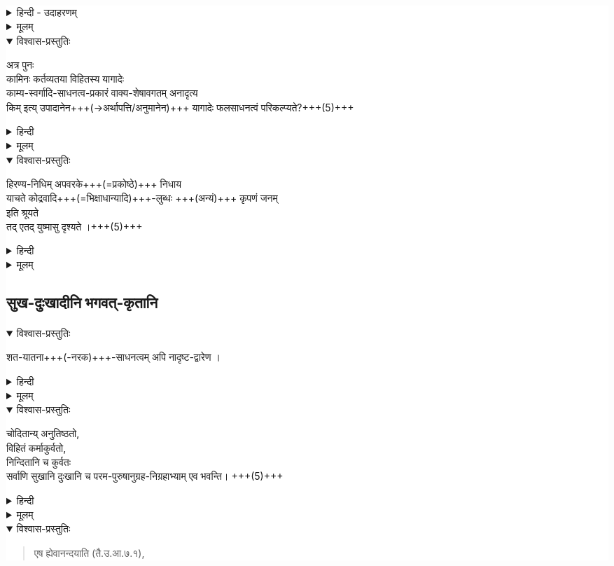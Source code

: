 <details><summary>हिन्दी - उदाहरणम्</summary></details>




<details><summary>मूलम्</summary></details>

<details open><summary>विश्वास-प्रस्तुतिः</summary>

अत्र पुनः  
कामिनः कर्तव्यतया विहितस्य यागादेः  
काम्य-स्वर्गादि-साधनत्व-प्रकारं वाक्य-शेषावगतम् अनादृत्य  
किम् इत्य् उपादानेन+++(→अर्थापत्ति/अनुमानेन)+++ यागादेः फलसाधनत्वं परिकल्प्यते?+++(5)+++ 
</details>

<details><summary>हिन्दी</summary></details>


<details><summary>मूलम्</summary></details>

<details open><summary>विश्वास-प्रस्तुतिः</summary>

हिरण्य-निधिम् अपवरके+++(=प्रकोष्ठे)+++ निधाय  
याचते कोद्रवादि+++(=भिक्षाधान्यादि)+++-लुब्धः +++(अन्यं)+++ कृपणं जनम्  
इति श्रूयते  
तद् एतद् युष्मासु दृश्यते ।+++(5)+++
</details>

<details><summary>हिन्दी</summary></details>


<details><summary>मूलम्</summary></details>



## सुख-दुःखादीनि भगवत्-कृतानि
<details open><summary>विश्वास-प्रस्तुतिः</summary>

शत-यातना+++(-नरक)+++-साधनत्वम् अपि नादृष्ट-द्वारेण । 
</details>

<details><summary>हिन्दी</summary></details>


<details><summary>मूलम्</summary></details>

<details open><summary>विश्वास-प्रस्तुतिः</summary>

चोदितान्य् अनुतिष्ठतो,  
विहितं कर्माकुर्वतो,  
निन्दितानि च कुर्वतः  
सर्वाणि सुखानि दुःखानि च परम-पुरुषानुग्रह-निग्रहाभ्याम् एव भवन्ति। +++(5)+++
</details>

<details><summary>हिन्दी</summary></details>


<details><summary>मूलम्</summary></details>

<details open><summary>विश्वास-प्रस्तुतिः</summary>

> एष ह्येवानन्दयाति (तै.उ.आ.७.१),
</details>
